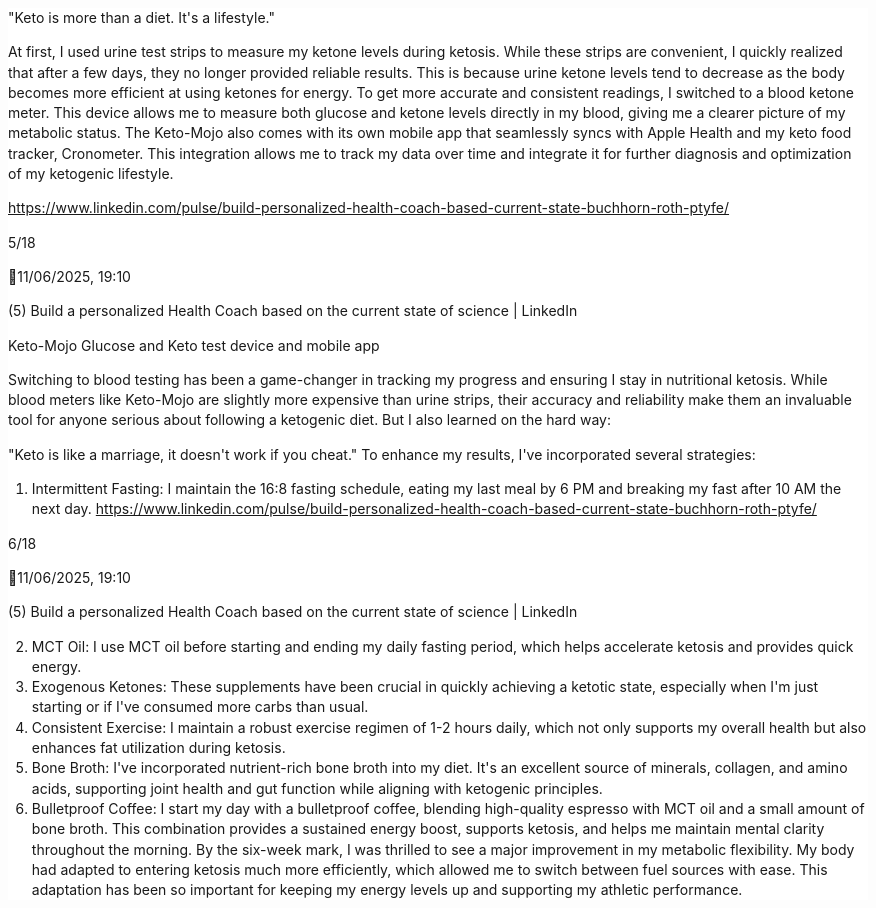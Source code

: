 "Keto is more than a diet. It's a lifestyle."

At first, I used urine test strips to measure my ketone levels during
ketosis. While these strips are convenient, I quickly realized that after a
few days, they no longer provided reliable results. This is because urine
ketone levels tend to decrease as the body becomes more efficient at
using ketones for energy.
To get more accurate and consistent readings, I switched to a blood
ketone meter. This device allows me to measure both glucose and
ketone levels directly in my blood, giving me a clearer picture of my
metabolic status. The Keto-Mojo also comes with its own mobile app
that seamlessly syncs with Apple Health and my keto food tracker,
Cronometer. This integration allows me to track my data over time and
integrate it for further diagnosis and optimization of my ketogenic
lifestyle.

https://www.linkedin.com/pulse/build-personalized-health-coach-based-current-state-buchhorn-roth-ptyfe/

5/18

11/06/2025, 19:10

(5) Build a personalized Health Coach based on the current state of science | LinkedIn

Keto-Mojo Glucose and Keto test device and mobile app

Switching to blood testing has been a game-changer in tracking my
progress and ensuring I stay in nutritional ketosis. While blood meters
like Keto-Mojo are slightly more expensive than urine strips, their
accuracy and reliability make them an invaluable tool for anyone serious
about following a ketogenic diet. But I also learned on the hard way:

"Keto is like a marriage, it doesn't work if you cheat."
To enhance my results, I've incorporated several strategies:
1. Intermittent Fasting: I maintain the 16:8 fasting schedule, eating
my last meal by 6 PM and breaking my fast after 10 AM the next
day.
https://www.linkedin.com/pulse/build-personalized-health-coach-based-current-state-buchhorn-roth-ptyfe/

6/18

11/06/2025, 19:10

(5) Build a personalized Health Coach based on the current state of science | LinkedIn

2. MCT Oil: I use MCT oil before starting and ending my daily fasting
period, which helps accelerate ketosis and provides quick energy.
3. Exogenous Ketones: These supplements have been crucial in
quickly achieving a ketotic state, especially when I'm just starting
or if I've consumed more carbs than usual.
4. Consistent Exercise: I maintain a robust exercise regimen of 1-2
hours daily, which not only supports my overall health but also
enhances fat utilization during ketosis.
5. Bone Broth: I've incorporated nutrient-rich bone broth into my diet.
It's an excellent source of minerals, collagen, and amino acids,
supporting joint health and gut function while aligning with
ketogenic principles.
6. Bulletproof Coffee: I start my day with a bulletproof coffee,
blending high-quality espresso with MCT oil and a small amount of
bone broth. This combination provides a sustained energy boost,
supports ketosis, and helps me maintain mental clarity throughout
the morning.
By the six-week mark, I was thrilled to see a major improvement in my
metabolic flexibility. My body had adapted to entering ketosis much
more efficiently, which allowed me to switch between fuel sources with
ease. This adaptation has been so important for keeping my energy
levels up and supporting my athletic performance.